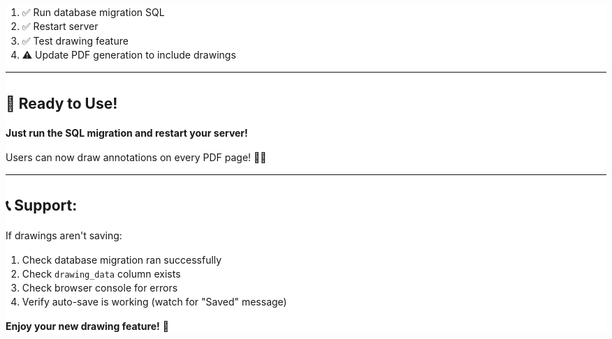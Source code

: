 1. ✅ Run database migration SQL
2. ✅ Restart server
3. ✅ Test drawing feature
4. ⚠️ Update PDF generation to include drawings

---

## 🚀 **Ready to Use!**

**Just run the SQL migration and restart your server!**

Users can now draw annotations on every PDF page! 🎨✨

---

## 📞 **Support:**

If drawings aren't saving:
1. Check database migration ran successfully
2. Check `drawing_data` column exists
3. Check browser console for errors
4. Verify auto-save is working (watch for "Saved" message)

**Enjoy your new drawing feature!** 🎨

